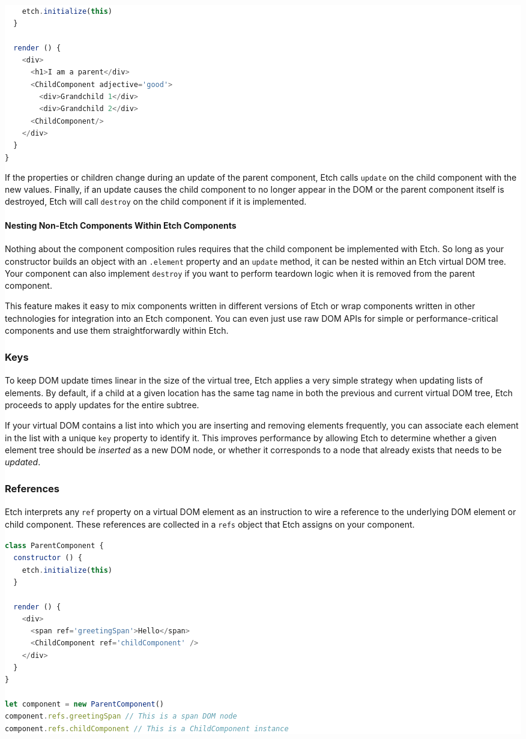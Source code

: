 ```js
    etch.initialize(this)
  }

  render () {
    <div>
      <h1>I am a parent</div>
      <ChildComponent adjective='good'>
        <div>Grandchild 1</div>
        <div>Grandchild 2</div>
      <ChildComponent/>
    </div>
  }
}
```

If the properties or children change during an update of the parent component, Etch calls `update` on the child component with the new values. Finally, if an update causes the child component to no longer appear in the DOM or the parent component itself is destroyed, Etch will call `destroy` on the child component if it is implemented.

#### Nesting Non-Etch Components Within Etch Components

Nothing about the component composition rules requires that the child component be implemented with Etch. So long as your constructor builds an object with an `.element` property and an `update` method, it can be nested within an Etch virtual DOM tree. Your component can also implement `destroy` if you want to perform teardown logic when it is removed from the parent component.

This feature makes it easy to mix components written in different versions of Etch or wrap components written in other technologies for integration into an Etch component. You can even just use raw DOM APIs for simple or performance-critical components and use them straightforwardly within Etch.

### Keys

To keep DOM update times linear in the size of the virtual tree, Etch applies a very simple strategy when updating lists of elements. By default, if a child at a given location has the same tag name in both the previous and current virtual DOM tree, Etch proceeds to apply updates for the entire subtree.

If your virtual DOM contains a list into which you are inserting and removing elements frequently, you can associate each element in the list with a unique `key` property to identify it. This improves performance by allowing Etch to determine whether a given element tree should be *inserted* as a new DOM node, or whether it corresponds to a node that already exists that needs to be *updated*.

### References

Etch interprets any `ref` property on a virtual DOM element as an instruction to wire a reference to the underlying DOM element or child component. These references are collected in a `refs` object that Etch assigns on your component.

```js
class ParentComponent {
  constructor () {
    etch.initialize(this)
  }

  render () {
    <div>
      <span ref='greetingSpan'>Hello</span>
      <ChildComponent ref='childComponent' />
    </div>
  }
}

let component = new ParentComponent()
component.refs.greetingSpan // This is a span DOM node
component.refs.childComponent // This is a ChildComponent instance
```